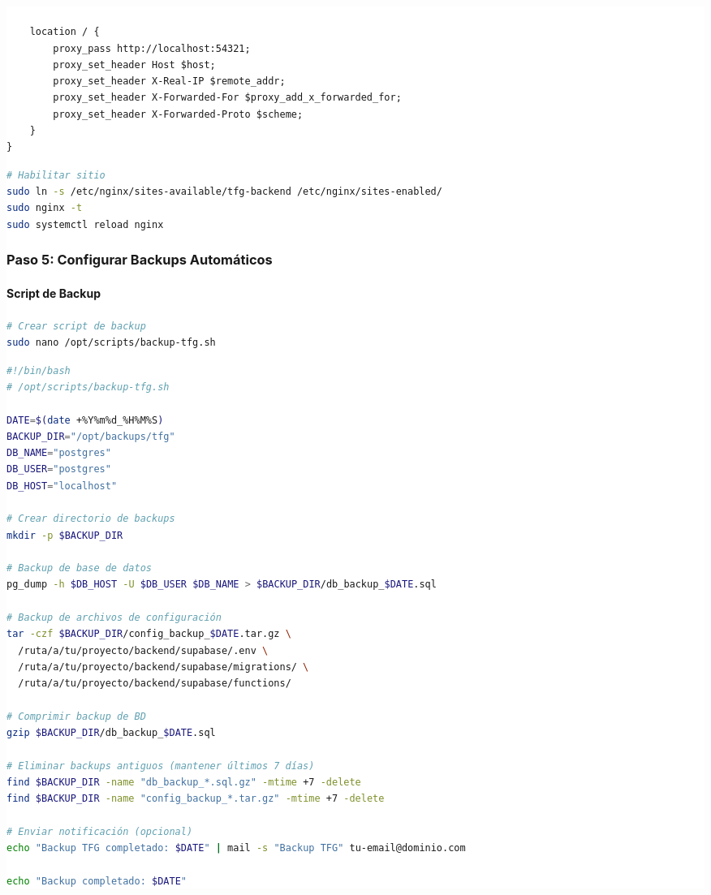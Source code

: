 ```nginx

    location / {
        proxy_pass http://localhost:54321;
        proxy_set_header Host $host;
        proxy_set_header X-Real-IP $remote_addr;
        proxy_set_header X-Forwarded-For $proxy_add_x_forwarded_for;
        proxy_set_header X-Forwarded-Proto $scheme;
    }
}
```

```bash
# Habilitar sitio
sudo ln -s /etc/nginx/sites-available/tfg-backend /etc/nginx/sites-enabled/
sudo nginx -t
sudo systemctl reload nginx
```

### **Paso 5: Configurar Backups Automáticos**

#### **Script de Backup**
```bash
# Crear script de backup
sudo nano /opt/scripts/backup-tfg.sh
```

```bash
#!/bin/bash
# /opt/scripts/backup-tfg.sh

DATE=$(date +%Y%m%d_%H%M%S)
BACKUP_DIR="/opt/backups/tfg"
DB_NAME="postgres"
DB_USER="postgres"
DB_HOST="localhost"

# Crear directorio de backups
mkdir -p $BACKUP_DIR

# Backup de base de datos
pg_dump -h $DB_HOST -U $DB_USER $DB_NAME > $BACKUP_DIR/db_backup_$DATE.sql

# Backup de archivos de configuración
tar -czf $BACKUP_DIR/config_backup_$DATE.tar.gz \
  /ruta/a/tu/proyecto/backend/supabase/.env \
  /ruta/a/tu/proyecto/backend/supabase/migrations/ \
  /ruta/a/tu/proyecto/backend/supabase/functions/

# Comprimir backup de BD
gzip $BACKUP_DIR/db_backup_$DATE.sql

# Eliminar backups antiguos (mantener últimos 7 días)
find $BACKUP_DIR -name "db_backup_*.sql.gz" -mtime +7 -delete
find $BACKUP_DIR -name "config_backup_*.tar.gz" -mtime +7 -delete

# Enviar notificación (opcional)
echo "Backup TFG completado: $DATE" | mail -s "Backup TFG" tu-email@dominio.com

echo "Backup completado: $DATE"
```
